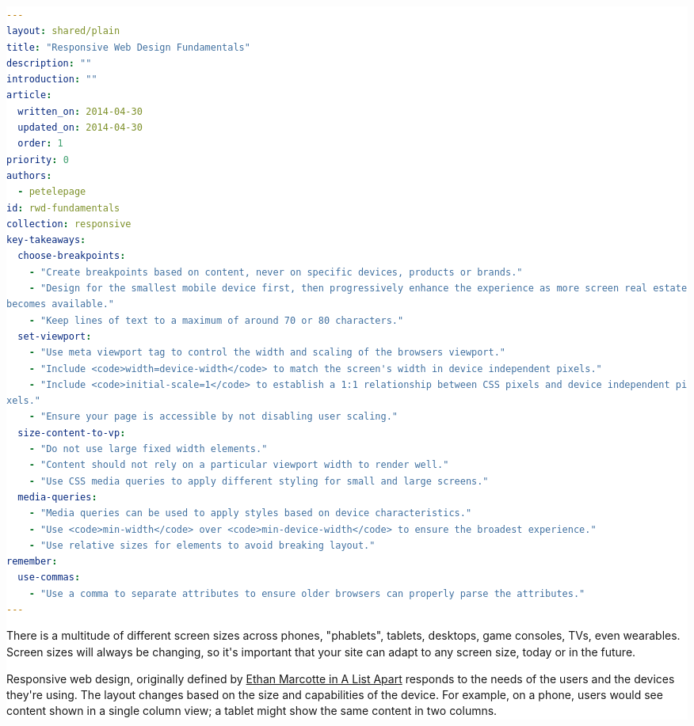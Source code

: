```yaml
---
layout: shared/plain
title: "Responsive Web Design Fundamentals"
description: ""
introduction: ""
article:
  written_on: 2014-04-30
  updated_on: 2014-04-30
  order: 1
priority: 0
authors:
  - petelepage
id: rwd-fundamentals
collection: responsive
key-takeaways:
  choose-breakpoints:
    - "Create breakpoints based on content, never on specific devices, products or brands."
    - "Design for the smallest mobile device first, then progressively enhance the experience as more screen real estate becomes available."
    - "Keep lines of text to a maximum of around 70 or 80 characters."
  set-viewport:
    - "Use meta viewport tag to control the width and scaling of the browsers viewport."
    - "Include <code>width=device-width</code> to match the screen's width in device independent pixels."
    - "Include <code>initial-scale=1</code> to establish a 1:1 relationship between CSS pixels and device independent pixels."
    - "Ensure your page is accessible by not disabling user scaling."
  size-content-to-vp:
    - "Do not use large fixed width elements."
    - "Content should not rely on a particular viewport width to render well."
    - "Use CSS media queries to apply different styling for small and large screens."
  media-queries:
    - "Media queries can be used to apply styles based on device characteristics."
    - "Use <code>min-width</code> over <code>min-device-width</code> to ensure the broadest experience."
    - "Use relative sizes for elements to avoid breaking layout."
remember:
  use-commas:
    - "Use a comma to separate attributes to ensure older browsers can properly parse the attributes."
---
```


There is a multitude of different screen sizes across phones, "phablets",
tablets, desktops, game consoles, TVs, even wearables.  Screen sizes will always
be changing, so it's important that your site can adapt to any screen size,
today or in the future.

Responsive web design, originally defined by [Ethan Marcotte in A List
Apart](http://alistapart.com/article/responsive-web-design/) responds to the
needs of the users and the devices they're using.  The layout changes based on
the size and capabilities of the device.  For example, on a phone, users would
see content shown in a single column view; a tablet might show the same content
in two columns.
